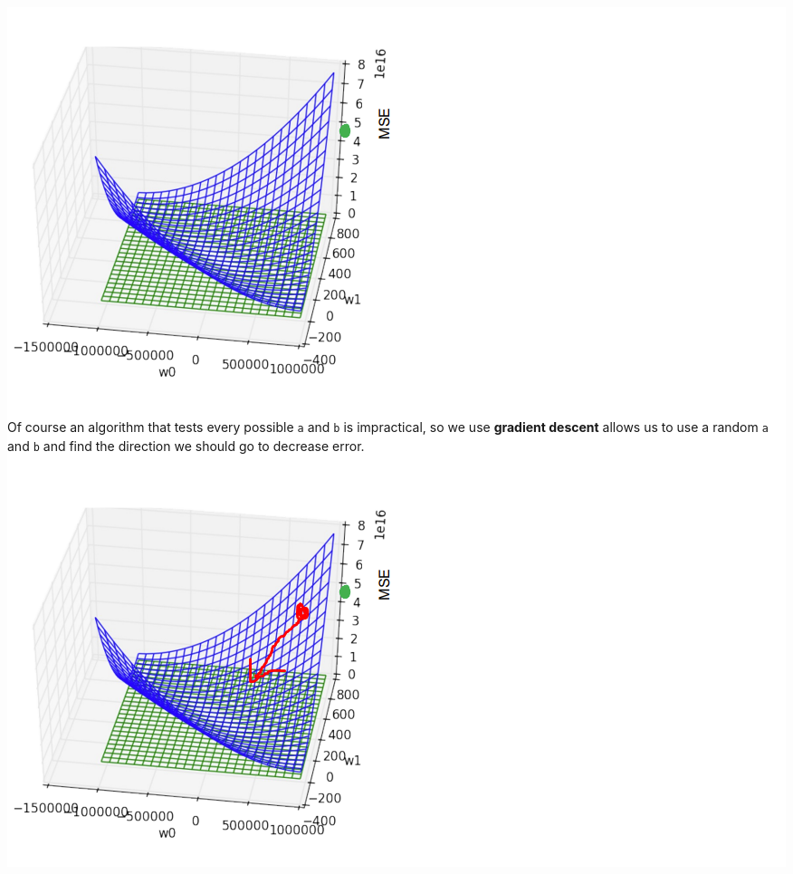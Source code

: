 ![A vs B vs MSE](./img/1-5.PNG)

Of course an algorithm that tests every possible `a` and `b` is impractical, so we use **gradient descent** allows us to use a random `a` and `b` and find the direction we should go to decrease error.

![A vs B vs MSE Annotated](./img/1-6.PNG)

